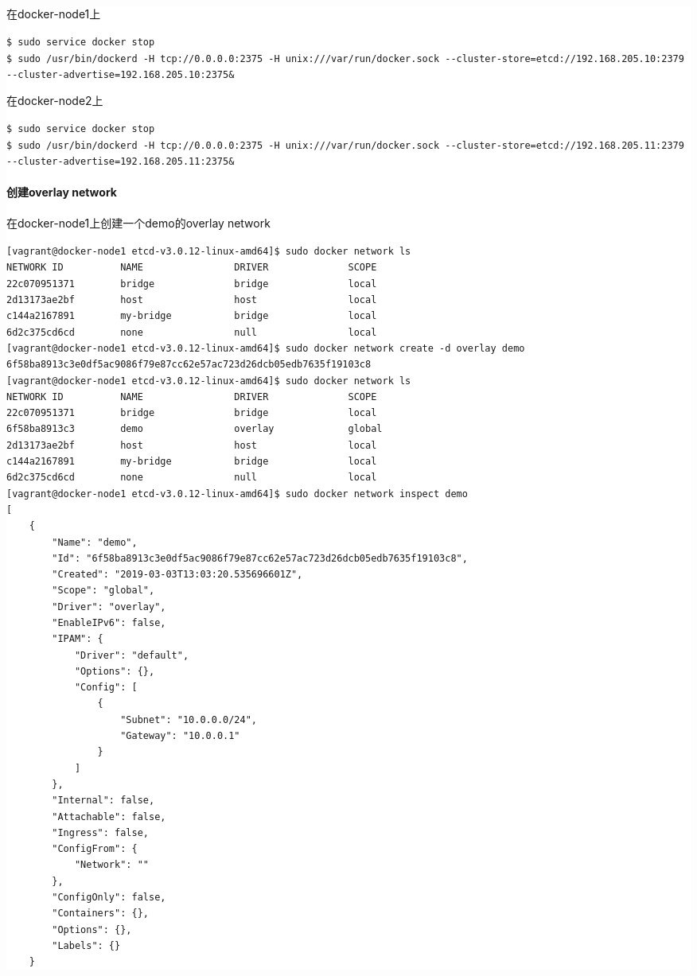
在docker-node1上

```
$ sudo service docker stop
$ sudo /usr/bin/dockerd -H tcp://0.0.0.0:2375 -H unix:///var/run/docker.sock --cluster-store=etcd://192.168.205.10:2379 --cluster-advertise=192.168.205.10:2375&
```

在docker-node2上

```
$ sudo service docker stop
$ sudo /usr/bin/dockerd -H tcp://0.0.0.0:2375 -H unix:///var/run/docker.sock --cluster-store=etcd://192.168.205.11:2379 --cluster-advertise=192.168.205.11:2375&
```

#### 创建overlay network

在docker-node1上创建一个demo的overlay network

```
[vagrant@docker-node1 etcd-v3.0.12-linux-amd64]$ sudo docker network ls
NETWORK ID          NAME                DRIVER              SCOPE
22c070951371        bridge              bridge              local
2d13173ae2bf        host                host                local
c144a2167891        my-bridge           bridge              local
6d2c375cd6cd        none                null                local
[vagrant@docker-node1 etcd-v3.0.12-linux-amd64]$ sudo docker network create -d overlay demo
6f58ba8913c3e0df5ac9086f79e87cc62e57ac723d26dcb05edb7635f19103c8
[vagrant@docker-node1 etcd-v3.0.12-linux-amd64]$ sudo docker network ls
NETWORK ID          NAME                DRIVER              SCOPE
22c070951371        bridge              bridge              local
6f58ba8913c3        demo                overlay             global
2d13173ae2bf        host                host                local
c144a2167891        my-bridge           bridge              local
6d2c375cd6cd        none                null                local
[vagrant@docker-node1 etcd-v3.0.12-linux-amd64]$ sudo docker network inspect demo
[
    {
        "Name": "demo",
        "Id": "6f58ba8913c3e0df5ac9086f79e87cc62e57ac723d26dcb05edb7635f19103c8",
        "Created": "2019-03-03T13:03:20.535696601Z",
        "Scope": "global",
        "Driver": "overlay",
        "EnableIPv6": false,
        "IPAM": {
            "Driver": "default",
            "Options": {},
            "Config": [
                {
                    "Subnet": "10.0.0.0/24",
                    "Gateway": "10.0.0.1"
                }
            ]
        },
        "Internal": false,
        "Attachable": false,
        "Ingress": false,
        "ConfigFrom": {
            "Network": ""
        },
        "ConfigOnly": false,
        "Containers": {},
        "Options": {},
        "Labels": {}
    }
```